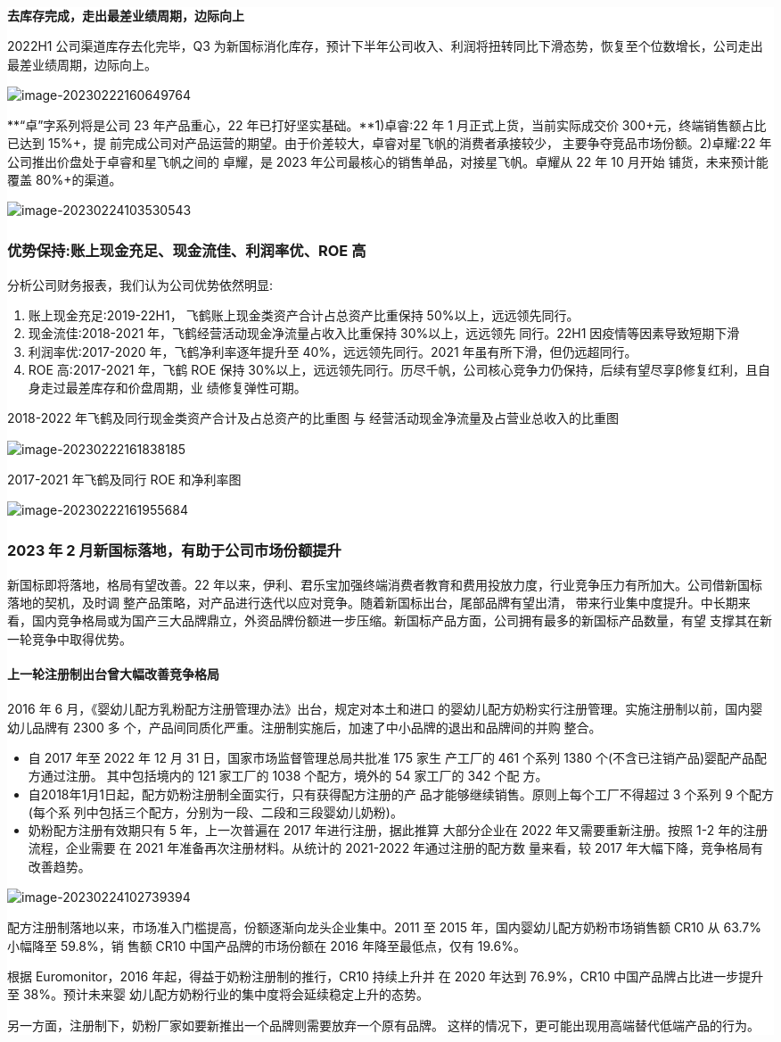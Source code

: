 **去库存完成，走出最差业绩周期，边际向上**

2022H1 公司渠道库存去化完毕，Q3 为新国标消化库存，预计下半年公司收入、利润将扭转同比下滑态势，恢复至个位数增长，公司走出最差业绩周期，边际向上。

![image-20230222160649764](/Users/Rosanne/Documents/GitHub/Rosanne-Luo.github.io/img//image-20230222160649764.png)

**“卓”字系列将是公司 23 年产品重心，22 年已打好坚实基础。**1)卓睿:22 年 1 月正式上货，当前实际成交价 300+元，终端销售额占比已达到 15%+，提 前完成公司对产品运营的期望。由于价差较大，卓睿对星飞帆的消费者承接较少， 主要争夺竞品市场份额。2)卓耀:22 年公司推出价盘处于卓睿和星飞帆之间的 卓耀，是 2023 年公司最核心的销售单品，对接星飞帆。卓耀从 22 年 10 月开始 铺货，未来预计能覆盖 80%+的渠道。

![image-20230224103530543](/Users/Rosanne/Documents/GitHub/Rosanne-Luo.github.io/img//image-20230224103530543.png)

### 优势保持:账上现金充足、现金流佳、利润率优、ROE 高

分析公司财务报表，我们认为公司优势依然明显:

1) 账上现金充足:2019-22H1， 飞鹤账上现金类资产合计占总资产比重保持 50%以上，远远领先同行。
2) 现金流佳:2018-2021 年，飞鹤经营活动现金净流量占收入比重保持 30%以上，远远领先 同行。22H1 因疫情等因素导致短期下滑
3) 利润率优:2017-2020 年，飞鹤净利率逐年提升至 40%，远远领先同行。2021 年虽有所下滑，但仍远超同行。
4) ROE 高:2017-2021 年，飞鹤 ROE 保持 30%以上，远远领先同行。历尽千帆，公司核心竞争力仍保持，后续有望尽享β修复红利，且自身走过最差库存和价盘周期，业 绩修复弹性可期。

2018-2022 年飞鹤及同行现金类资产合计及占总资产的比重图 与 经营活动现金净流量及占营业总收入的比重图

![image-20230222161838185](/Users/Rosanne/Documents/GitHub/Rosanne-Luo.github.io/img//image-20230222161838185.png)

2017-2021 年飞鹤及同行 ROE 和净利率图

![image-20230222161955684](/Users/Rosanne/Documents/GitHub/Rosanne-Luo.github.io/img//image-20230222161955684.png)

### 2023 年 2 月新国标落地，有助于公司市场份额提升

新国标即将落地，格局有望改善。22 年以来，伊利、君乐宝加强终端消费者教育和费用投放力度，行业竞争压力有所加大。公司借新国标落地的契机，及时调 整产品策略，对产品进行迭代以应对竞争。随着新国标出台，尾部品牌有望出清， 带来行业集中度提升。中长期来看，国内竞争格局或为国产三大品牌鼎立，外资品牌份额进一步压缩。新国标产品方面，公司拥有最多的新国标产品数量，有望 支撑其在新一轮竞争中取得优势。

#### 上一轮注册制出台曾大幅改善竞争格局

2016 年 6 月，《婴幼儿配方乳粉配方注册管理办法》出台，规定对本土和进口 的婴幼儿配方奶粉实行注册管理。实施注册制以前，国内婴幼儿品牌有 2300 多 个，产品间同质化严重。注册制实施后，加速了中小品牌的退出和品牌间的并购 整合。

- 自 2017 年至 2022 年 12 月 31 日，国家市场监督管理总局共批准 175 家生 产工厂的 461 个系列 1380 个(不含已注销产品)婴配产品配方通过注册。 其中包括境内的 121 家工厂的 1038 个配方，境外的 54 家工厂的 342 个配 方。
- 自2018年1月1日起，配方奶粉注册制全面实行，只有获得配方注册的产 品才能够继续销售。原则上每个工厂不得超过 3 个系列 9 个配方(每个系 列中包括三个配方，分别为一段、二段和三段婴幼儿奶粉)。
- 奶粉配方注册有效期只有 5 年，上一次普遍在 2017 年进行注册，据此推算 大部分企业在 2022 年又需要重新注册。按照 1-2 年的注册流程，企业需要 在 2021 年准备再次注册材料。从统计的 2021-2022 年通过注册的配方数 量来看，较 2017 年大幅下降，竞争格局有改善趋势。

![image-20230224102739394](/Users/Rosanne/Documents/GitHub/Rosanne-Luo.github.io/img//image-20230224102739394.png)

配方注册制落地以来，市场准入门槛提高，份额逐渐向龙头企业集中。2011 至 2015 年，国内婴幼儿配方奶粉市场销售额 CR10 从 63.7%小幅降至 59.8%，销 售额 CR10 中国产品牌的市场份额在 2016 年降至最低点，仅有 19.6%。

根据 Euromonitor，2016 年起，得益于奶粉注册制的推行，CR10 持续上升并 在 2020 年达到 76.9%，CR10 中国产品牌占比进一步提升至 38%。预计未来婴 幼儿配方奶粉行业的集中度将会延续稳定上升的态势。

另一方面，注册制下，奶粉厂家如要新推出一个品牌则需要放弃一个原有品牌。 这样的情况下，更可能出现用高端替代低端产品的行为。
